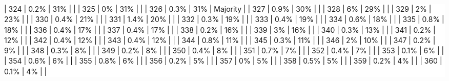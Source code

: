 | 324 | 0.2% | 31% |  |
| 325 | 0% | 31% |  |
| 326 | 0.3% | 31% | Majority |
| 327 | 0.9% | 30% |  |
| 328 | 6% | 29% |  |
| 329 | 2% | 23% |  |
| 330 | 0.4% | 21% |  |
| 331 | 1.4% | 20% |  |
| 332 | 0.3% | 19% |  |
| 333 | 0.4% | 19% |  |
| 334 | 0.6% | 18% |  |
| 335 | 0.8% | 18% |  |
| 336 | 0.4% | 17% |  |
| 337 | 0.4% | 17% |  |
| 338 | 0.2% | 16% |  |
| 339 | 3% | 16% |  |
| 340 | 0.3% | 13% |  |
| 341 | 0.2% | 12% |  |
| 342 | 0.4% | 12% |  |
| 343 | 0.4% | 12% |  |
| 344 | 0.8% | 11% |  |
| 345 | 0.3% | 11% |  |
| 346 | 2% | 10% |  |
| 347 | 0.2% | 9% |  |
| 348 | 0.3% | 8% |  |
| 349 | 0.2% | 8% |  |
| 350 | 0.4% | 8% |  |
| 351 | 0.7% | 7% |  |
| 352 | 0.4% | 7% |  |
| 353 | 0.1% | 6% |  |
| 354 | 0.6% | 6% |  |
| 355 | 0.8% | 6% |  |
| 356 | 0.2% | 5% |  |
| 357 | 0% | 5% |  |
| 358 | 0.5% | 5% |  |
| 359 | 0.2% | 4% |  |
| 360 | 0.1% | 4% |  |
